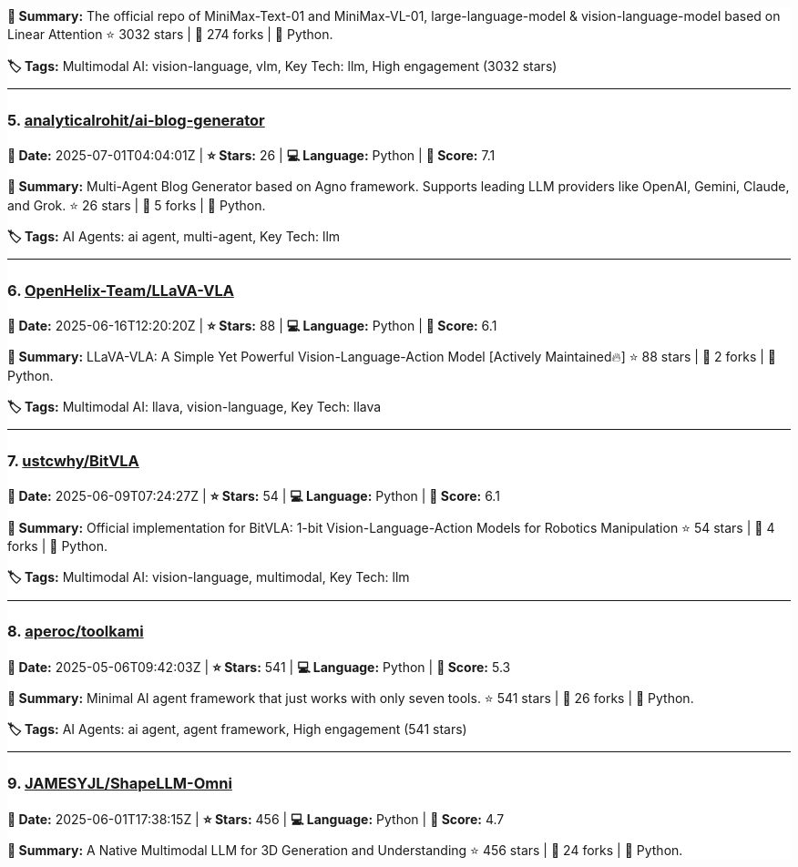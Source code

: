 **📝 Summary:** The official repo of MiniMax-Text-01 and MiniMax-VL-01, large-language-model & vision-language-model based on Linear Attention ⭐ 3032 stars | 🍴 274 forks | 📝 Python.

**🏷️ Tags:** Multimodal AI: vision-language, vlm, Key Tech: llm, High engagement (3032 stars)

---

### 5. [analyticalrohit/ai-blog-generator](https://github.com/analyticalrohit/ai-blog-generator)
**📅 Date:** 2025-07-01T04:04:01Z | **⭐ Stars:** 26 | **💻 Language:** Python | **🎯 Score:** 7.1

**📝 Summary:** Multi-Agent Blog Generator based on Agno framework. Supports leading LLM providers like OpenAI, Gemini, Claude, and Grok. ⭐ 26 stars | 🍴 5 forks | 📝 Python.

**🏷️ Tags:** AI Agents: ai agent, multi-agent, Key Tech: llm

---

### 6. [OpenHelix-Team/LLaVA-VLA](https://github.com/OpenHelix-Team/LLaVA-VLA)
**📅 Date:** 2025-06-16T12:20:20Z | **⭐ Stars:** 88 | **💻 Language:** Python | **🎯 Score:** 6.1

**📝 Summary:** LLaVA-VLA: A Simple Yet Powerful Vision-Language-Action Model [Actively Maintained🔥] ⭐ 88 stars | 🍴 2 forks | 📝 Python.

**🏷️ Tags:** Multimodal AI: llava, vision-language, Key Tech: llava

---

### 7. [ustcwhy/BitVLA](https://github.com/ustcwhy/BitVLA)
**📅 Date:** 2025-06-09T07:24:27Z | **⭐ Stars:** 54 | **💻 Language:** Python | **🎯 Score:** 6.1

**📝 Summary:** Official implementation for BitVLA: 1-bit Vision-Language-Action Models for Robotics Manipulation ⭐ 54 stars | 🍴 4 forks | 📝 Python.

**🏷️ Tags:** Multimodal AI: vision-language, multimodal, Key Tech: llm

---

### 8. [aperoc/toolkami](https://github.com/aperoc/toolkami)
**📅 Date:** 2025-05-06T09:42:03Z | **⭐ Stars:** 541 | **💻 Language:** Python | **🎯 Score:** 5.3

**📝 Summary:** Minimal AI agent framework that just works with only seven tools. ⭐ 541 stars | 🍴 26 forks | 📝 Python.

**🏷️ Tags:** AI Agents: ai agent, agent framework, High engagement (541 stars)

---

### 9. [JAMESYJL/ShapeLLM-Omni](https://github.com/JAMESYJL/ShapeLLM-Omni)
**📅 Date:** 2025-06-01T17:38:15Z | **⭐ Stars:** 456 | **💻 Language:** Python | **🎯 Score:** 4.7

**📝 Summary:** A Native Multimodal LLM for 3D Generation and Understanding ⭐ 456 stars | 🍴 24 forks | 📝 Python.
